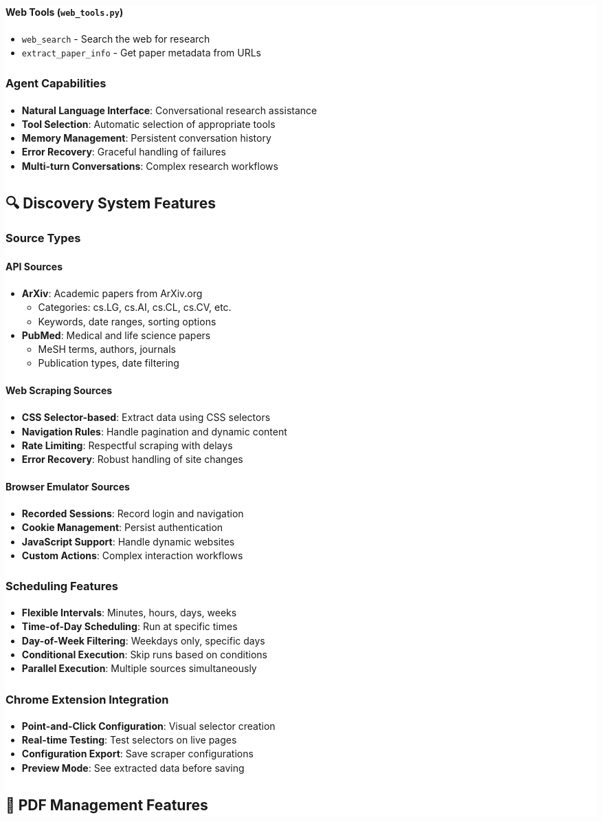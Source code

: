 #### **Web Tools** (`web_tools.py`)
- `web_search` - Search the web for research
- `extract_paper_info` - Get paper metadata from URLs

### **Agent Capabilities**
- **Natural Language Interface**: Conversational research assistance
- **Tool Selection**: Automatic selection of appropriate tools
- **Memory Management**: Persistent conversation history
- **Error Recovery**: Graceful handling of failures
- **Multi-turn Conversations**: Complex research workflows

## 🔍 **Discovery System Features**

### **Source Types**

#### **API Sources**
- **ArXiv**: Academic papers from ArXiv.org
  - Categories: cs.LG, cs.AI, cs.CL, cs.CV, etc.
  - Keywords, date ranges, sorting options
- **PubMed**: Medical and life science papers
  - MeSH terms, authors, journals
  - Publication types, date filtering

#### **Web Scraping Sources**
- **CSS Selector-based**: Extract data using CSS selectors
- **Navigation Rules**: Handle pagination and dynamic content
- **Rate Limiting**: Respectful scraping with delays
- **Error Recovery**: Robust handling of site changes

#### **Browser Emulator Sources**
- **Recorded Sessions**: Record login and navigation
- **Cookie Management**: Persist authentication
- **JavaScript Support**: Handle dynamic websites
- **Custom Actions**: Complex interaction workflows

### **Scheduling Features**
- **Flexible Intervals**: Minutes, hours, days, weeks
- **Time-of-Day Scheduling**: Run at specific times
- **Day-of-Week Filtering**: Weekdays only, specific days
- **Conditional Execution**: Skip runs based on conditions
- **Parallel Execution**: Multiple sources simultaneously

### **Chrome Extension Integration**
- **Point-and-Click Configuration**: Visual selector creation
- **Real-time Testing**: Test selectors on live pages
- **Configuration Export**: Save scraper configurations
- **Preview Mode**: See extracted data before saving

## 📄 **PDF Management Features**
